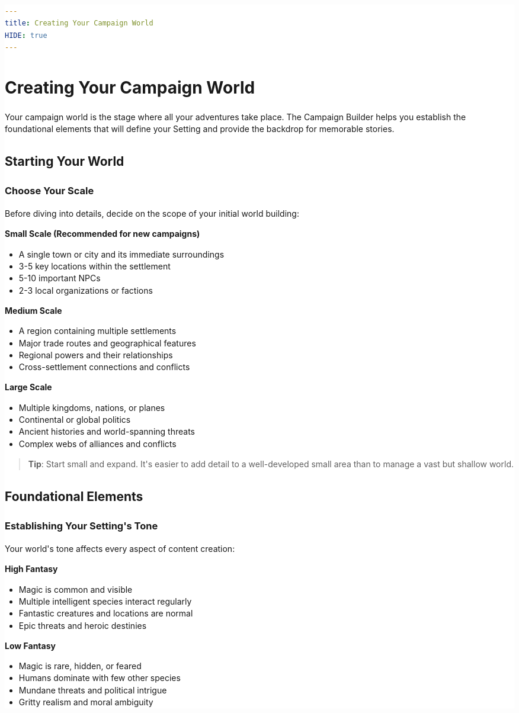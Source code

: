 ```yaml
---
title: Creating Your Campaign World
HIDE: true
---
```


# Creating Your Campaign World

Your campaign world is the stage where all your adventures take place. The Campaign Builder helps you establish the foundational elements that will define your Setting and provide the backdrop for memorable stories.

## Starting Your World

### Choose Your Scale
Before diving into details, decide on the scope of your initial world building:

**Small Scale (Recommended for new campaigns)**
- A single town or city and its immediate surroundings
- 3-5 key locations within the settlement
- 5-10 important NPCs
- 2-3 local organizations or factions

**Medium Scale**
- A region containing multiple settlements
- Major trade routes and geographical features
- Regional powers and their relationships
- Cross-settlement connections and conflicts

**Large Scale**
- Multiple kingdoms, nations, or planes
- Continental or global politics
- Ancient histories and world-spanning threats
- Complex webs of alliances and conflicts

> **Tip**: Start small and expand. It's easier to add detail to a well-developed small area than to manage a vast but shallow world.

## Foundational Elements

### Establishing Your Setting's Tone
Your world's tone affects every aspect of content creation:

**High Fantasy**
- Magic is common and visible
- Multiple intelligent species interact regularly
- Fantastic creatures and locations are normal
- Epic threats and heroic destinies

**Low Fantasy**
- Magic is rare, hidden, or feared
- Humans dominate with few other species
- Mundane threats and political intrigue
- Gritty realism and moral ambiguity
